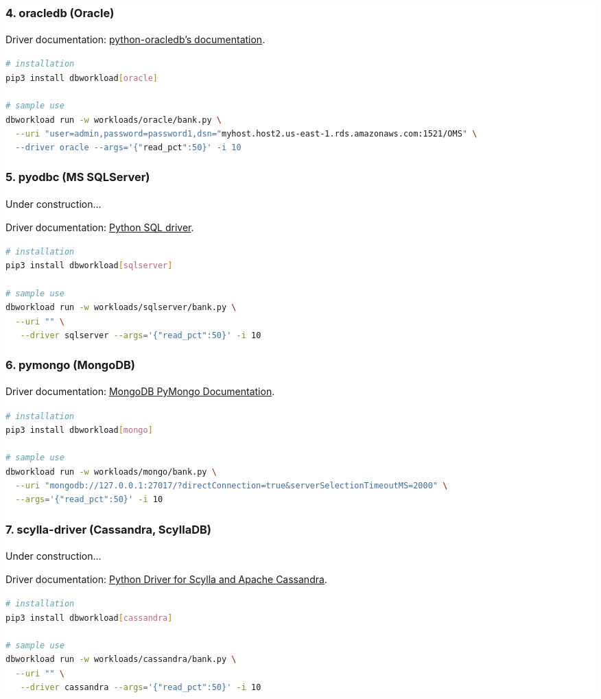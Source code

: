 ### 4. oracledb (Oracle)

Driver documentation: [python-oracledb’s documentation](https://python-oracledb.readthedocs.io/en/latest/index.html).

```bash
# installation
pip3 install dbworkload[oracle]

# sample use
dbworkload run -w workloads/oracle/bank.py \
  --uri "user=admin,password=password1,dsn="myhost.host2.us-east-1.rds.amazonaws.com:1521/OMS" \
  --driver oracle --args='{"read_pct":50}' -i 10
```

### 5. pyodbc (MS SQLServer)

Under construction...

Driver documentation: [Python SQL driver](https://learn.microsoft.com/en-us/sql/connect/python/python-driver-for-sql-server?view=sql-server-ver16).

```bash
# installation
pip3 install dbworkload[sqlserver]

# sample use
dbworkload run -w workloads/sqlserver/bank.py \
  --uri "" \
   --driver sqlserver --args='{"read_pct":50}' -i 10
```

### 6. pymongo (MongoDB)

Driver documentation: [MongoDB PyMongo Documentation](https://www.mongodb.com/docs/languages/python/pymongo-driver/current/).

```bash
# installation
pip3 install dbworkload[mongo]

# sample use
dbworkload run -w workloads/mongo/bank.py \
  --uri "mongodb://127.0.0.1:27017/?directConnection=true&serverSelectionTimeoutMS=2000" \
  --args='{"read_pct":50}' -i 10
```

### 7. scylla-driver (Cassandra, ScyllaDB)

Under construction...

Driver documentation: [Python Driver for Scylla and Apache Cassandra](https://python-driver.docs.scylladb.com/stable/).

```bash
# installation
pip3 install dbworkload[cassandra]

# sample use
dbworkload run -w workloads/cassandra/bank.py \
  --uri "" \
   --driver cassandra --args='{"read_pct":50}' -i 10
```
